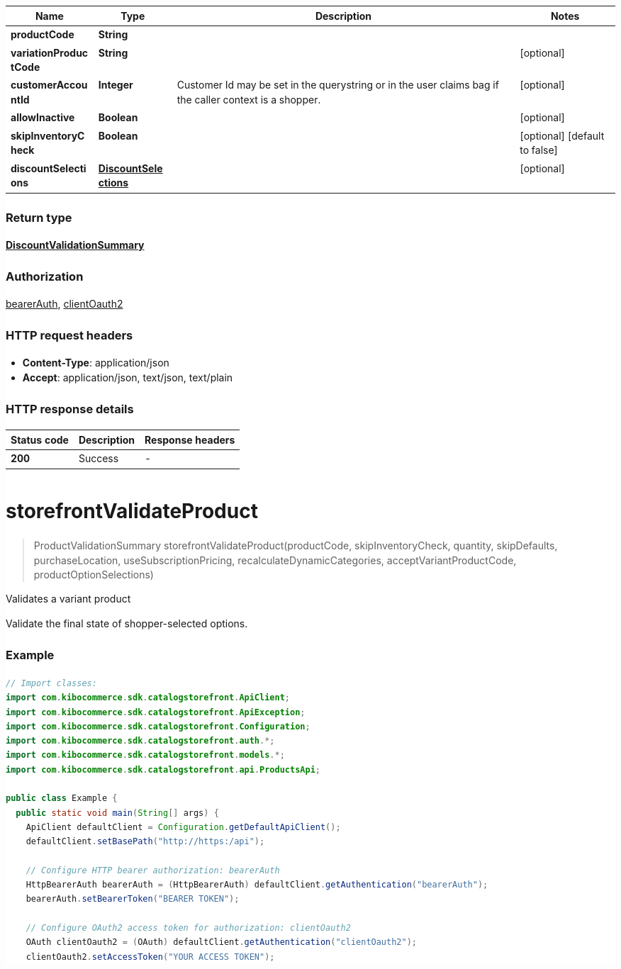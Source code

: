 | Name | Type | Description  | Notes |
|------------- | ------------- | ------------- | -------------|
| **productCode** | **String**|  | |
| **variationProductCode** | **String**|  | [optional] |
| **customerAccountId** | **Integer**| Customer Id may be set in the querystring or in the user claims bag if the caller context is a shopper. | [optional] |
| **allowInactive** | **Boolean**|  | [optional] |
| **skipInventoryCheck** | **Boolean**|  | [optional] [default to false] |
| **discountSelections** | [**DiscountSelections**](DiscountSelections.md)|  | [optional] |

### Return type

[**DiscountValidationSummary**](DiscountValidationSummary.md)

### Authorization

[bearerAuth](../README.md#bearerAuth), [clientOauth2](../README.md#clientOauth2)

### HTTP request headers

 - **Content-Type**: application/json
 - **Accept**: application/json, text/json, text/plain

### HTTP response details
| Status code | Description | Response headers |
|-------------|-------------|------------------|
| **200** | Success |  -  |

<a name="storefrontValidateProduct"></a>
# **storefrontValidateProduct**
> ProductValidationSummary storefrontValidateProduct(productCode, skipInventoryCheck, quantity, skipDefaults, purchaseLocation, useSubscriptionPricing, recalculateDynamicCategories, acceptVariantProductCode, productOptionSelections)

Validates a variant product

Validate the final state of shopper-selected options.

### Example
```java
// Import classes:
import com.kibocommerce.sdk.catalogstorefront.ApiClient;
import com.kibocommerce.sdk.catalogstorefront.ApiException;
import com.kibocommerce.sdk.catalogstorefront.Configuration;
import com.kibocommerce.sdk.catalogstorefront.auth.*;
import com.kibocommerce.sdk.catalogstorefront.models.*;
import com.kibocommerce.sdk.catalogstorefront.api.ProductsApi;

public class Example {
  public static void main(String[] args) {
    ApiClient defaultClient = Configuration.getDefaultApiClient();
    defaultClient.setBasePath("http://https:/api");
    
    // Configure HTTP bearer authorization: bearerAuth
    HttpBearerAuth bearerAuth = (HttpBearerAuth) defaultClient.getAuthentication("bearerAuth");
    bearerAuth.setBearerToken("BEARER TOKEN");

    // Configure OAuth2 access token for authorization: clientOauth2
    OAuth clientOauth2 = (OAuth) defaultClient.getAuthentication("clientOauth2");
    clientOauth2.setAccessToken("YOUR ACCESS TOKEN");
```